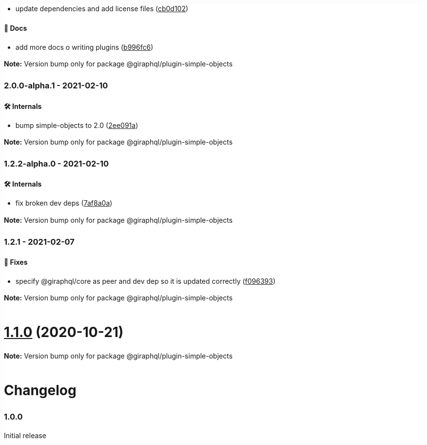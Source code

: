 - update dependencies and add license files
  ([cb0d102](https://github.com/hayes/giraphql/commit/cb0d102))

#### 📘 Docs

- add more docs o writing plugins ([b996fc6](https://github.com/hayes/giraphql/commit/b996fc6))

**Note:** Version bump only for package @giraphql/plugin-simple-objects

### 2.0.0-alpha.1 - 2021-02-10

#### 🛠 Internals

- bump simple-objects to 2.0 ([2ee091a](https://github.com/hayes/giraphql/commit/2ee091a))

**Note:** Version bump only for package @giraphql/plugin-simple-objects

### 1.2.2-alpha.0 - 2021-02-10

#### 🛠 Internals

- fix broken dev deps ([7af8a0a](https://github.com/hayes/giraphql/commit/7af8a0a))

**Note:** Version bump only for package @giraphql/plugin-simple-objects

### 1.2.1 - 2021-02-07

#### 🐞 Fixes

- specify @giraphql/core as peer and dev dep so it is updated correctly
  ([f096393](https://github.com/hayes/giraphql/commit/f096393))

**Note:** Version bump only for package @giraphql/plugin-simple-objects

# [1.1.0](https://github.com/hayes/giraphql/compare/@giraphql/plugin-simple-objects@1.1.0-alpha.0...@giraphql/plugin-simple-objects@1.1.0) (2020-10-21)

**Note:** Version bump only for package @giraphql/plugin-simple-objects

# Changelog

### 1.0.0

Initial release
